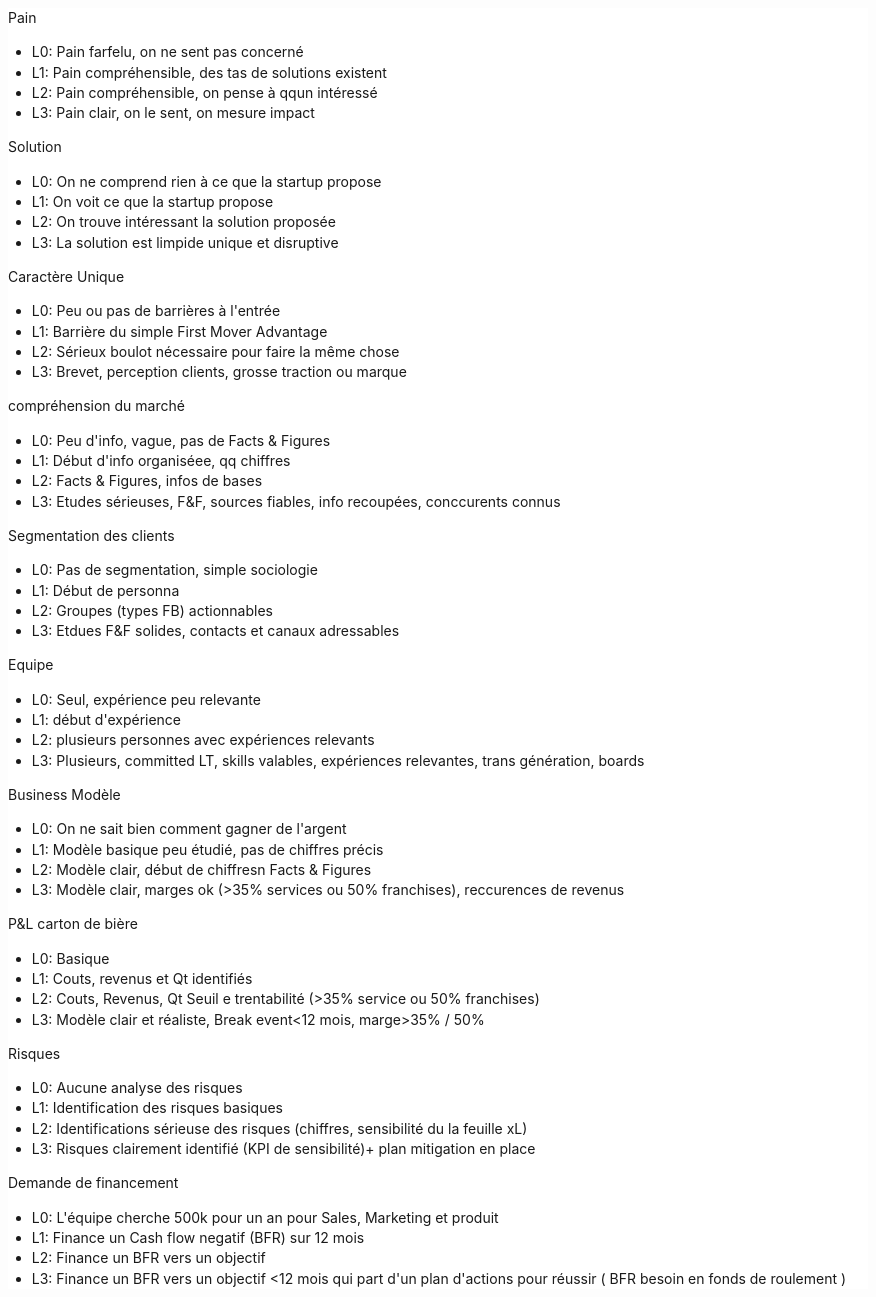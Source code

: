 Pain	
- L0: Pain farfelu, on ne sent pas concerné	
- L1: Pain compréhensible, des tas de solutions existent	
- L2: Pain compréhensible, on pense à qqun intéressé	
- L3: Pain clair, on le sent, on mesure impact

Solution	
- L0: On ne comprend rien à ce que la startup propose	
- L1: On voit ce que la startup propose	
- L2: On trouve intéressant la solution proposée	
- L3: La solution est limpide unique et disruptive

Caractère Unique
- L0: Peu ou pas de barrières à l'entrée	
- L1: Barrière du simple First Mover Advantage	
- L2: Sérieux boulot nécessaire pour faire la même chose	
- L3: Brevet, perception clients, grosse traction ou marque

compréhension du marché	
- L0: Peu d'info, vague, pas de Facts & Figures	
- L1: Début d'info organiséee, qq chiffres	
- L2: Facts & Figures, infos de bases	
- L3: Etudes sérieuses, F&F, sources fiables, info recoupées, conccurents connus

Segmentation des clients	
- L0: Pas de segmentation, simple sociologie	
- L1: Début de personna	
- L2: Groupes (types FB) actionnables	
- L3: Etdues F&F solides, contacts et canaux adressables

Equipe	
- L0: Seul, expérience peu relevante	
- L1: début d'expérience	
- L2: plusieurs personnes avec expériences relevants	
- L3: Plusieurs, committed LT, skills valables, expériences relevantes, trans génération, boards

Business Modèle	
- L0: On ne sait bien comment gagner de l'argent	
- L1: Modèle basique peu étudié, pas de chiffres précis	
- L2: Modèle clair, début de chiffresn Facts & Figures	
- L3: Modèle clair, marges ok (>35% services ou 50% franchises), reccurences de revenus

P&L carton de bière	
- L0: Basique	
- L1: Couts, revenus et Qt identifiés	
- L2: Couts, Revenus, Qt Seuil e trentabilité (>35% service ou 50% franchises)	
- L3: Modèle clair et réaliste, Break event<12 mois, marge>35% / 50%

Risques
- L0: Aucune analyse des risques	
- L1: Identification des risques basiques	
- L2: Identifications sérieuse des risques (chiffres, sensibilité du la feuille xL)	
- L3: Risques clairement identifié (KPI de sensibilité)+ plan mitigation en place

Demande de financement	
- L0: L'équipe cherche 500k pour un an pour Sales, Marketing et produit	
- L1: Finance un Cash flow negatif (BFR) sur 12 mois	
- L2: Finance un BFR vers un objectif	
- L3: Finance un BFR vers un objectif <12 mois qui part d'un plan d'actions pour réussir
( BFR besoin en fonds de roulement )

